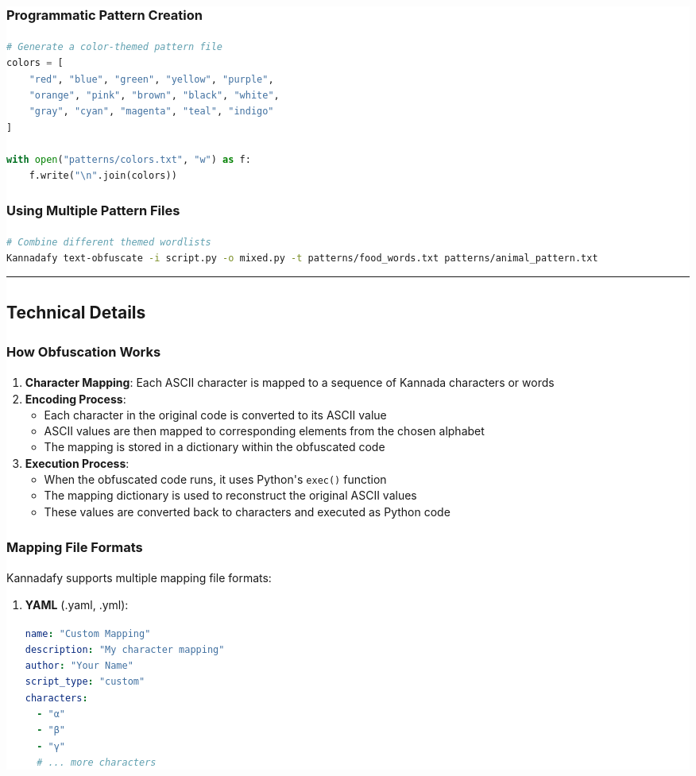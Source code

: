 ### Programmatic Pattern Creation

```python
# Generate a color-themed pattern file
colors = [
    "red", "blue", "green", "yellow", "purple",
    "orange", "pink", "brown", "black", "white",
    "gray", "cyan", "magenta", "teal", "indigo"
]

with open("patterns/colors.txt", "w") as f:
    f.write("\n".join(colors))
```

### Using Multiple Pattern Files

```bash
# Combine different themed wordlists
Kannadafy text-obfuscate -i script.py -o mixed.py -t patterns/food_words.txt patterns/animal_pattern.txt
```

---

## Technical Details

### How Obfuscation Works

1. **Character Mapping**: Each ASCII character is mapped to a sequence of Kannada characters or words
2. **Encoding Process**:
   - Each character in the original code is converted to its ASCII value
   - ASCII values are then mapped to corresponding elements from the chosen alphabet
   - The mapping is stored in a dictionary within the obfuscated code
3. **Execution Process**:
   - When the obfuscated code runs, it uses Python's `exec()` function
   - The mapping dictionary is used to reconstruct the original ASCII values
   - These values are converted back to characters and executed as Python code

### Mapping File Formats

Kannadafy supports multiple mapping file formats:

1. **YAML** (.yaml, .yml):
   ```yaml
   name: "Custom Mapping"
   description: "My character mapping"
   author: "Your Name"
   script_type: "custom"
   characters:
     - "α"
     - "β"
     - "γ"
     # ... more characters
   ```
